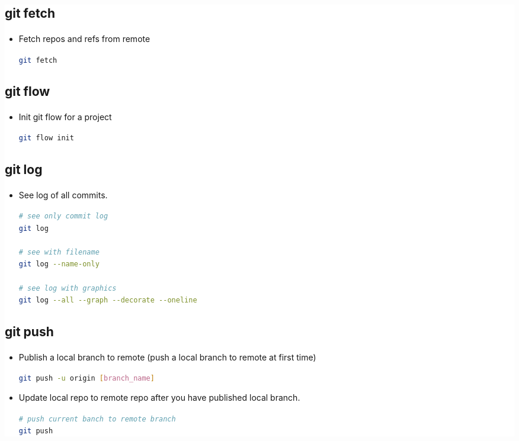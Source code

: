 
## git fetch

- Fetch repos and refs from remote

	```bash
	git fetch
	```


## git flow

- Init git flow for a project

	```bash
	git flow init
	```


## git log

- See log of all commits.

	```bash
	# see only commit log
	git log

	# see with filename
	git log --name-only

	# see log with graphics
	git log --all --graph --decorate --oneline
	```


## git push

- Publish a local branch to remote (push a local branch to remote at first time)

	```bash
	git push -u origin [branch_name]
	```

- Update local repo to remote repo after you have published local branch.

	```bash
	# push current banch to remote branch
	git push
